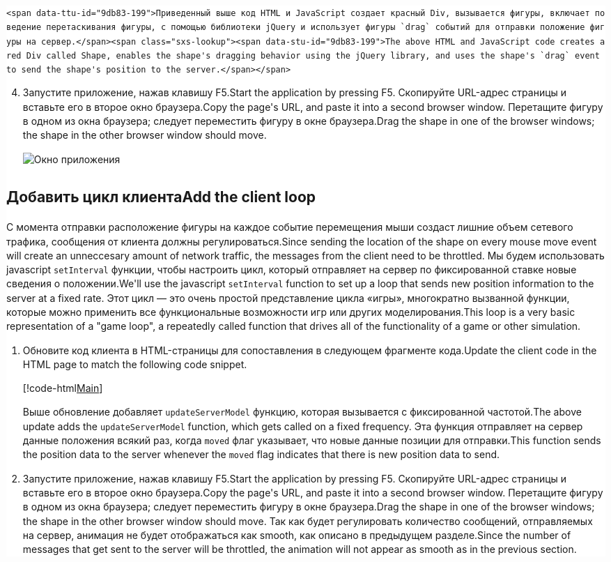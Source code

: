     <span data-ttu-id="9db83-199">Приведенный выше код HTML и JavaScript создает красный Div, вызывается фигуры, включает поведение перетаскивания фигуры, с помощью библиотеки jQuery и использует фигуры `drag` событий для отправки положение фигуры на сервер.</span><span class="sxs-lookup"><span data-stu-id="9db83-199">The above HTML and JavaScript code creates a red Div called Shape, enables the shape's dragging behavior using the jQuery library, and uses the shape's `drag` event to send the shape's position to the server.</span></span>
4. <span data-ttu-id="9db83-200">Запустите приложение, нажав клавишу F5.</span><span class="sxs-lookup"><span data-stu-id="9db83-200">Start the application by pressing F5.</span></span> <span data-ttu-id="9db83-201">Скопируйте URL-адрес страницы и вставьте его в второе окно браузера.</span><span class="sxs-lookup"><span data-stu-id="9db83-201">Copy the page's URL, and paste it into a second browser window.</span></span> <span data-ttu-id="9db83-202">Перетащите фигуру в одном из окна браузера; следует переместить фигуру в окне браузера.</span><span class="sxs-lookup"><span data-stu-id="9db83-202">Drag the shape in one of the browser windows; the shape in the other browser window should move.</span></span>

    ![Окно приложения](tutorial-high-frequency-realtime-with-signalr/_static/image5.png)

<a id="clientloop"></a>

## <a name="add-the-client-loop"></a><span data-ttu-id="9db83-204">Добавить цикл клиента</span><span class="sxs-lookup"><span data-stu-id="9db83-204">Add the client loop</span></span>

<span data-ttu-id="9db83-205">С момента отправки расположение фигуры на каждое событие перемещения мыши создаст лишние объем сетевого трафика, сообщения от клиента должны регулироваться.</span><span class="sxs-lookup"><span data-stu-id="9db83-205">Since sending the location of the shape on every mouse move event will create an unneccesary amount of network traffic, the messages from the client need to be throttled.</span></span> <span data-ttu-id="9db83-206">Мы будем использовать javascript `setInterval` функции, чтобы настроить цикл, который отправляет на сервер по фиксированной ставке новые сведения о положении.</span><span class="sxs-lookup"><span data-stu-id="9db83-206">We'll use the javascript `setInterval` function to set up a loop that sends new position information to the server at a fixed rate.</span></span> <span data-ttu-id="9db83-207">Этот цикл — это очень простой представление цикла «игры», многократно вызванной функции, которые можно применить все функциональные возможности игр или других моделирования.</span><span class="sxs-lookup"><span data-stu-id="9db83-207">This loop is a very basic representation of a "game loop", a repeatedly called function that drives all of the functionality of a game or other simulation.</span></span>

1. <span data-ttu-id="9db83-208">Обновите код клиента в HTML-страницы для сопоставления в следующем фрагменте кода.</span><span class="sxs-lookup"><span data-stu-id="9db83-208">Update the client code in the HTML page to match the following code snippet.</span></span>

    [!code-html[Main](tutorial-high-frequency-realtime-with-signalr/samples/sample4.html)]

    <span data-ttu-id="9db83-209">Выше обновление добавляет `updateServerModel` функцию, которая вызывается с фиксированной частотой.</span><span class="sxs-lookup"><span data-stu-id="9db83-209">The above update adds the `updateServerModel` function, which gets called on a fixed frequency.</span></span> <span data-ttu-id="9db83-210">Эта функция отправляет на сервер данные положения всякий раз, когда `moved` флаг указывает, что новые данные позиции для отправки.</span><span class="sxs-lookup"><span data-stu-id="9db83-210">This function sends the position data to the server whenever the `moved` flag indicates that there is new position data to send.</span></span>
2. <span data-ttu-id="9db83-211">Запустите приложение, нажав клавишу F5.</span><span class="sxs-lookup"><span data-stu-id="9db83-211">Start the application by pressing F5.</span></span> <span data-ttu-id="9db83-212">Скопируйте URL-адрес страницы и вставьте его в второе окно браузера.</span><span class="sxs-lookup"><span data-stu-id="9db83-212">Copy the page's URL, and paste it into a second browser window.</span></span> <span data-ttu-id="9db83-213">Перетащите фигуру в одном из окна браузера; следует переместить фигуру в окне браузера.</span><span class="sxs-lookup"><span data-stu-id="9db83-213">Drag the shape in one of the browser windows; the shape in the other browser window should move.</span></span> <span data-ttu-id="9db83-214">Так как будет регулировать количество сообщений, отправляемых на сервер, анимация не будет отображаться как smooth, как описано в предыдущем разделе.</span><span class="sxs-lookup"><span data-stu-id="9db83-214">Since the number of messages that get sent to the server will be throttled, the animation will not appear as smooth as in the previous section.</span></span>
